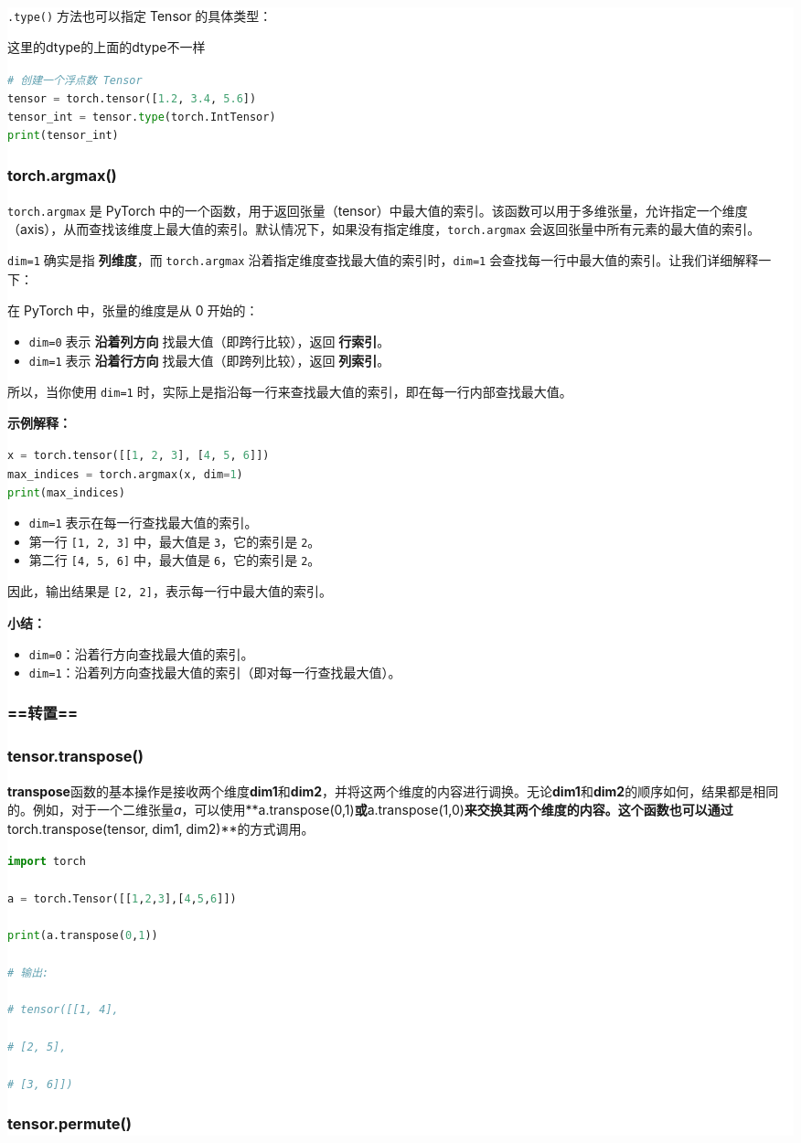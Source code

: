 `.type()` 方法也可以指定 Tensor 的具体类型：

这里的dtype的上面的dtype不一样

```python
# 创建一个浮点数 Tensor
tensor = torch.tensor([1.2, 3.4, 5.6])
tensor_int = tensor.type(torch.IntTensor)
print(tensor_int)
```

### torch.argmax()

`torch.argmax` 是 PyTorch 中的一个函数，用于返回张量（tensor）中最大值的索引。该函数可以用于多维张量，允许指定一个维度（axis），从而查找该维度上最大值的索引。默认情况下，如果没有指定维度，`torch.argmax` 会返回张量中所有元素的最大值的索引。

`dim=1` 确实是指 **列维度**，而 `torch.argmax` 沿着指定维度查找最大值的索引时，`dim=1` 会查找每一行中最大值的索引。让我们详细解释一下：

在 PyTorch 中，张量的维度是从 0 开始的：

- `dim=0` 表示 **沿着列方向** 找最大值（即跨行比较），返回 **行索引**。
- `dim=1` 表示 **沿着行方向** 找最大值（即跨列比较），返回 **列索引**。

所以，当你使用 `dim=1` 时，实际上是指沿每一行来查找最大值的索引，即在每一行内部查找最大值。

**示例解释：**

```python
x = torch.tensor([[1, 2, 3], [4, 5, 6]])
max_indices = torch.argmax(x, dim=1)
print(max_indices)
```

- `dim=1` 表示在每一行查找最大值的索引。
- 第一行 `[1, 2, 3]` 中，最大值是 `3`，它的索引是 `2`。
- 第二行 `[4, 5, 6]` 中，最大值是 `6`，它的索引是 `2`。

因此，输出结果是 `[2, 2]`，表示每一行中最大值的索引。

**小结：**

- `dim=0`：沿着行方向查找最大值的索引。
- `dim=1`：沿着列方向查找最大值的索引（即对每一行查找最大值）。

### ==转置==

### tensor.transpose()

**transpose**函数的基本操作是接收两个维度**dim1**和**dim2**，并将这两个维度的内容进行调换。无论**dim1**和**dim2**的顺序如何，结果都是相同的。例如，对于一个二维张量*a*，可以使用**a.transpose(0,1)**或**a.transpose(1,0)**来交换其两个维度的内容。这个函数也可以通过**torch.transpose(tensor, dim1, dim2)**的方式调用。

```python
import torch

a = torch.Tensor([[1,2,3],[4,5,6]])

print(a.transpose(0,1))

# 输出:

# tensor([[1, 4],

# [2, 5],

# [3, 6]])
```
### tensor.permute()

